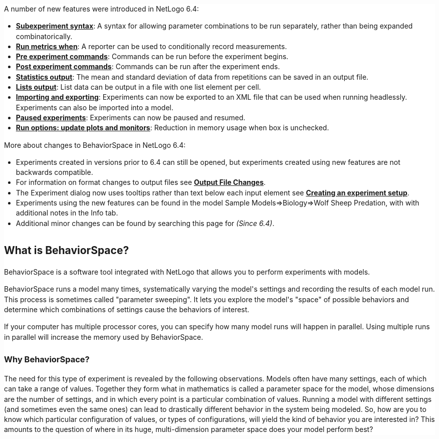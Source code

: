 A number of new features were introduced in NetLogo 6.4:

- [**Subexperiment syntax**](#subexperiment-syntax): A syntax for allowing parameter
 combinations to be run separately, rather than being expanded combinatorically.
- [**Run metrics when**](#run-metrics-when): A reporter can be used to conditionally record
measurements.
- [**Pre experiment commands**](#pre-experiment-commands): Commands can be run before
the experiment begins.
- [**Post experiment commands**](#post-experiment-commands): Commands can be run after
the experiment ends.
- [**Statistics output**](#statistics-output): The mean and standard deviation
of data from repetitions can be saved in an output file.
- [**Lists output**](#lists-output): List data can be output in a file with one list
 element per cell.
- [**Importing and exporting**](#importing-and-exporting): Experiments can now be exported to
an XML file that can be used when running headlessly. Experiments can also be imported into a
 model.
- [**Paused experiments**](#paused-experiments): Experiments can now be paused and resumed.
- [**Run options: update plots and monitors**](#run-options-update-plots-and-monitors):
Reduction in memory usage when box is unchecked.


More about changes to BehaviorSpace in NetLogo 6.4:

- Experiments created in versions prior to 6.4 can still be opened, but experiments
created using new features are not backwards compatible.
- For information on format changes to output files see
[**Output File Changes**](#output-file-changes).
- The Experiment dialog now uses tooltips rather than text below each input element see
[**Creating an experiment setup**](#creating-an-experiment-setup).
- Experiments using the new features can be found in the model
Sample Models=>Biology=>Wolf Sheep Predation, with with additional notes in the Info tab.
- Additional minor changes can be found by searching this page for *(Since 6.4)*.

## What is BehaviorSpace?

BehaviorSpace is a software tool integrated with NetLogo that allows you to
perform experiments with models.

BehaviorSpace runs a model many times, systematically varying the model's
settings and recording the results of each model run. This process is sometimes
called "parameter sweeping". It lets you explore the model's "space" of possible
behaviors and determine which combinations of settings cause the behaviors of
interest.

If your computer has multiple processor cores, you can specify how many model runs will
happen in parallel. Using multiple runs in parallel will increase the memory used
by BehaviorSpace.

### Why BehaviorSpace?

The need for this type of experiment is revealed by the following observations.
Models often have many settings, each of which can take a range of values.
Together they form what in mathematics is called a parameter space for the
model, whose dimensions are the number of settings, and in which every point is
a particular combination of values. Running a model with different settings (and
sometimes even the same ones) can lead to drastically different behavior in the
system being modeled. So, how are you to know which particular configuration of
values, or types of configurations, will yield the kind of behavior you are
interested in? This amounts to the question of where in its huge,
multi-dimension parameter space does your model perform best?

